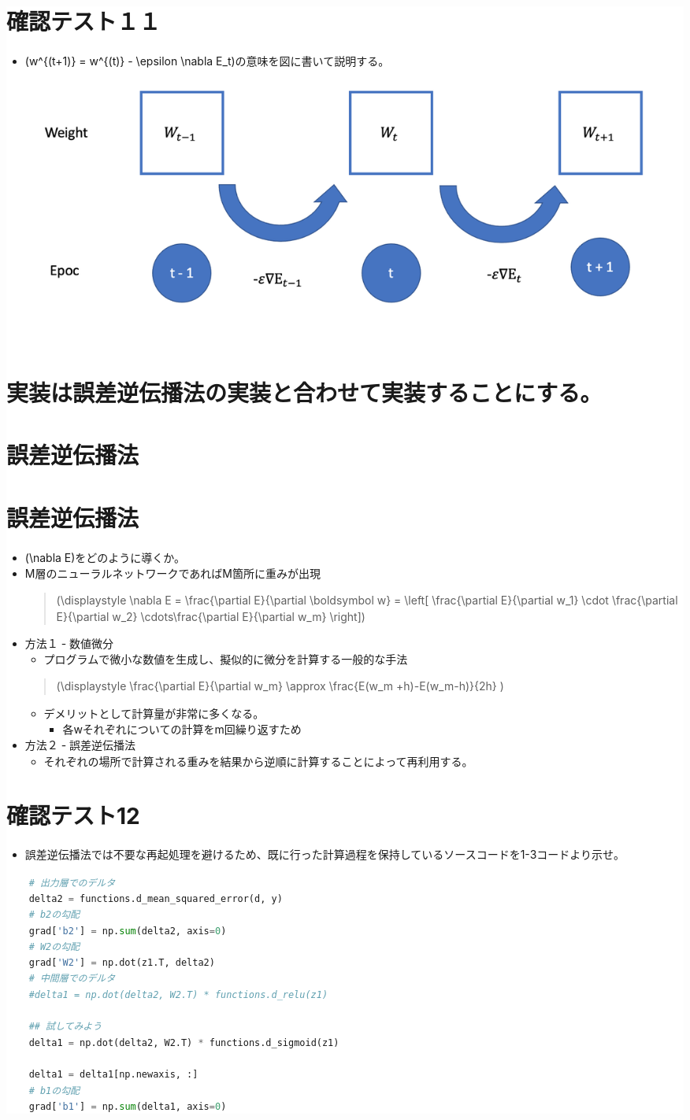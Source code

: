 # 確認テスト１１
- \(w^{(t+1)} = w^{(t)} - \epsilon \nabla E_t\)の意味を図に書いて説明する。
![kakunin](imgs/kakunin11.png)

# 実装は誤差逆伝播法の実装と合わせて実装することにする。


誤差逆伝播法
============

# 誤差逆伝播法
- \(\nabla E\)をどのように導くか。
- M層のニューラルネットワークであればM箇所に重みが出現
  > \(\displaystyle \nabla E = \frac{\partial E}{\partial \boldsymbol w} = \left[ \frac{\partial E}{\partial w_1} \cdot \frac{\partial E}{\partial w_2} \cdots\frac{\partial E}{\partial w_m} \right]\)
- 方法１ - 数値微分
  - プログラムで微小な数値を生成し、擬似的に微分を計算する一般的な手法
  > \(\displaystyle \frac{\partial E}{\partial w_m} \approx \frac{E(w_m +h)-E(w_m-h)}{2h} \)
  - デメリットとして計算量が非常に多くなる。
    - 各wそれぞれについての計算をm回繰り返すため
- 方法２ - 誤差逆伝播法
  - それぞれの場所で計算される重みを結果から逆順に計算することによって再利用する。

# 確認テスト12
- 誤差逆伝播法では不要な再起処理を避けるため、既に行った計算過程を保持しているソースコードを1-3コードより示せ。
```python
    # 出力層でのデルタ
    delta2 = functions.d_mean_squared_error(d, y)
    # b2の勾配
    grad['b2'] = np.sum(delta2, axis=0)
    # W2の勾配
    grad['W2'] = np.dot(z1.T, delta2)
    # 中間層でのデルタ
    #delta1 = np.dot(delta2, W2.T) * functions.d_relu(z1)

    ## 試してみよう
    delta1 = np.dot(delta2, W2.T) * functions.d_sigmoid(z1)

    delta1 = delta1[np.newaxis, :]
    # b1の勾配
    grad['b1'] = np.sum(delta1, axis=0)
```